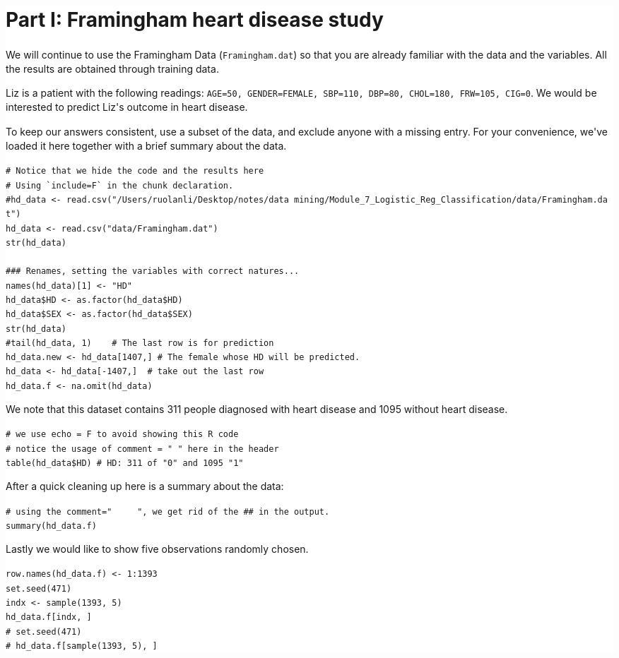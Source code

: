 
# Part I: Framingham heart disease study 

We will continue to use the Framingham Data (`Framingham.dat`) so that you are already familiar with the data and the variables. All the results are obtained through training data. 

Liz is a patient with the following readings: `AGE=50, GENDER=FEMALE, SBP=110, DBP=80, CHOL=180, FRW=105, CIG=0`. We would be interested to predict Liz's outcome in heart disease. 

To keep our answers consistent, use a subset of the data, and exclude anyone with a missing entry. For your convenience, we've loaded it here together with a brief summary about the data.

```{r data preparation, include=F}
# Notice that we hide the code and the results here
# Using `include=F` in the chunk declaration. 
#hd_data <- read.csv("/Users/ruolanli/Desktop/notes/data mining/Module_7_Logistic_Reg_Classification/data/Framingham.dat")
hd_data <- read.csv("data/Framingham.dat")
str(hd_data) 

### Renames, setting the variables with correct natures...
names(hd_data)[1] <- "HD"
hd_data$HD <- as.factor(hd_data$HD)
hd_data$SEX <- as.factor(hd_data$SEX)
str(hd_data)
#tail(hd_data, 1)    # The last row is for prediction
hd_data.new <- hd_data[1407,] # The female whose HD will be predicted.
hd_data <- hd_data[-1407,]  # take out the last row 
hd_data.f <- na.omit(hd_data)
```

We note that this dataset contains 311 people diagnosed with heart disease and 1095 without heart disease.
```{r table heart disease, echo = F, comment = " ", results = T}
# we use echo = F to avoid showing this R code
# notice the usage of comment = " " here in the header
table(hd_data$HD) # HD: 311 of "0" and 1095 "1" 
```

After a quick cleaning up here is a summary about the data:
```{r data summary, comment=" "}
# using the comment="     ", we get rid of the ## in the output.
summary(hd_data.f)
```

Lastly we would like to show five observations randomly chosen. 
```{r, results = T, comment=" "}
row.names(hd_data.f) <- 1:1393
set.seed(471)
indx <- sample(1393, 5)
hd_data.f[indx, ]
# set.seed(471)
# hd_data.f[sample(1393, 5), ]
```
